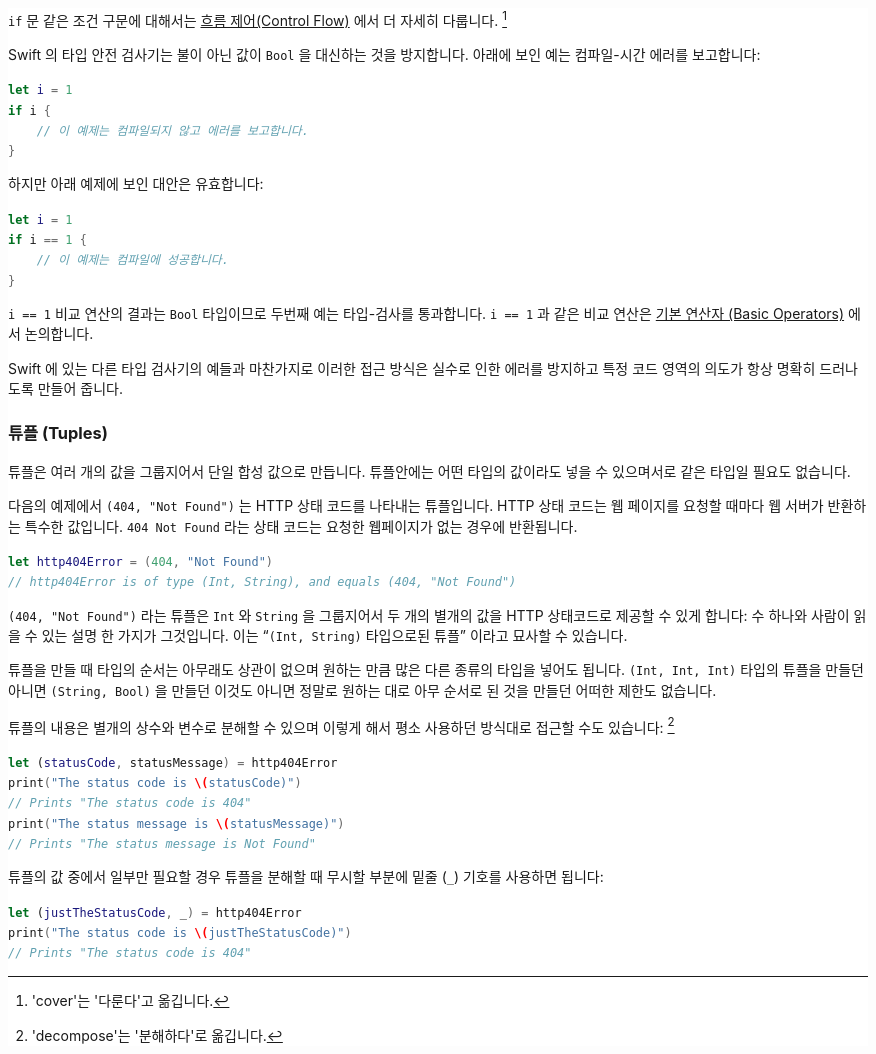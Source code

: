 `if` 문 같은 조건 구문에 대해서는 [흐름 제어(Control Flow)](https://developer.apple.com/library/prerelease/content/documentation/Swift/Conceptual/Swift_Programming_Language/ControlFlow.html#//apple_ref/doc/uid/TP40014097-CH9-ID120) 에서 더 자세히 다룹니다. [^cover]

Swift 의 타입 안전 검사기는 불이 아닌 값이 `Bool` 을 대신하는 것을 방지합니다. 아래에 보인 예는 컴파일-시간 에러를 보고합니다:

```swift
let i = 1
if i {
    // 이 예제는 컴파일되지 않고 에러를 보고합니다.
}
```

하지만 아래 예제에 보인 대안은 유효합니다:

```swift
let i = 1
if i == 1 {
    // 이 예제는 컴파일에 성공합니다.
}
```

`i == 1` 비교 연산의 결과는 `Bool` 타입이므로 두번째 예는 타입-검사를 통과합니다. `i == 1` 과 같은 비교 연산은 [기본 연산자 (Basic Operators)](https://developer.apple.com/library/prerelease/content/documentation/Swift/Conceptual/Swift_Programming_Language/BasicOperators.html#//apple_ref/doc/uid/TP40014097-CH6-ID60) 에서 논의합니다.

Swift 에 있는 다른 타입 검사기의 예들과 마찬가지로 이러한 접근 방식은 실수로 인한 에러를 방지하고 특정 코드 영역의 의도가 항상 명확히 드러나도록 만들어 줍니다.

### 튜플 (Tuples)

튜플은 여러 개의 값을 그룹지어서 단일 합성 값으로 만듭니다. 튜플안에는 어떤 타입의 값이라도 넣을 수 있으며서로 같은 타입일 필요도 없습니다.

다음의 예제에서 `(404, "Not Found")` 는 HTTP 상태 코드를 나타내는 튜플입니다. HTTP 상태 코드는 웹 페이지를 요청할 때마다 웹 서버가 반환하는 특수한 값입니다. `404 Not Found` 라는 상태 코드는 요청한 웹페이지가 없는 경우에 반환됩니다.

```swift
let http404Error = (404, "Not Found")
// http404Error is of type (Int, String), and equals (404, "Not Found")
```

`(404, "Not Found")` 라는 튜플은 `Int` 와 `String` 을 그룹지어서 두 개의 별개의 값을 HTTP 상태코드로 제공할 수 있게 합니다: 수 하나와 사람이 읽을 수 있는 설명 한 가지가 그것입니다. 이는 “`(Int, String)` 타입으로된 튜플” 이라고 묘사할 수 있습니다.

튜플을 만들 때 타입의 순서는 아무래도 상관이 없으며 원하는 만큼 많은 다른 종류의 타입을 넣어도 됩니다. `(Int, Int, Int)` 타입의 튜플을 만들던 아니면 `(String, Bool)` 을 만들던 이것도 아니면 정말로 원하는 대로 아무 순서로 된 것을 만들던 어떠한 제한도 없습니다.

튜플의 내용은 별개의 상수와 변수로 분해할 수 있으며 이렇게 해서 평소 사용하던 방식대로 접근할 수도 있습니다: [^decompose]

```swift
let (statusCode, statusMessage) = http404Error
print("The status code is \(statusCode)")
// Prints "The status code is 404"
print("The status message is \(statusMessage)")
// Prints "The status message is Not Found"
```

튜플의 값 중에서 일부만 필요할 경우 튜플을 분해할 때 무시할 부분에 밑줄 (`_`) 기호를 사용하면 됩니다:

```swift
let (justTheStatusCode, _) = http404Error
print("The status code is \(justTheStatusCode)")
// Prints "The status code is 404"
```


[^identify]: 'identify'는 '신원을 파악하다'를 살려서 옮깁니다. 일단 '식별하다' 로 옮깁니다. 정리가 필요합니다.
[^tuple]: 'tuple'은 '튜플'로 옮깁니다.
[^advanced]: 'advanced'는 '더 앞선' 으로 옮깁니다.
[^single-compound-value]: 'single compound value'는 '단일 합성 값'으로 옮깁니다.
[^introduce]: 'introduce'는 때에 따라서 '도입하다'라고 옮깁니다.
[^type-safe]: 'type safe'는 '타입 안전'으로 옮깁니다. '타입에 대하 안전한'이 더 좋을지는 좀 더 지켜볼 생각입니다.
[^type-safety]: 'type safety'는 '타입 안전 검사기'로 옮깁니다.
[^accociate]: 'accociate'는 '연관짓다'로 옮기지만 때에 따라 '연결짓다'로 옮깁니다.
[^counter]: 'counter'는 '카운터'로 옮깁니다.
[^using-constant]: 이 부분은 컴파일러 최적화와 관련이 있습니다.
[^annotation]: 'annotation'은 '주석, 주해'의 의미가 있는데 여기서는 일단 '지정'으로 옮깁니다. 'annotation'은 프로그래밍마다 조금씩 다른 의미로 사용되는데 Swift 에서는 타입을 지정하는 표시로 사용하는 것 같습니다.
[^code-point]: 아직은 단어 자체가 생소합니다. 일단은 'code point'를 '코드 번호'로 옮겼는데 나중에 바꾸도록 합니다.
[^output]: 여기서 'output'을 '결과'로 옮겼는데, 하드웨어의 출력 장치를 말하는 것인지 확인이 필요합니다.
[^terminate]: 이 문장은 좀 더 다음어야 합니다.
[^string-interpolation]: 'string interpolation'은 '문자열 삽입 구문'으로 옮깁니다.
[^escape]: 이스케이프 문자는 그 다음에 오는 문자가 가지는 특별한 의미를 무시하는 단일 문자입니다. [이스케이프 문자](https://msdn.microsoft.com/ko-kr/library/aa559665.aspx)
[^integer]: 상황에 따라서 'integer' 를 그냥 '정수'로도 '정수 타입'으로도 옮깁니다.
[^naming]: 'naming'은 '이름짓기'로 옮깁니다.
[^convention]: 'convention'은 '규칙'으로 옮깁니다. 이것도 상황에 따라 달라질 것 같습니다.
[^native-word-size]: 'native word size'는 '내장 워드 크기'로 옮깁니다.
[^consistency]: 'consistency'는 '일관성'으로 옮깁니다.
[^interoperability]: 'interoperability'는 '상호 호환성'으로 옮깁니다. 말을 좀 더 부드럽게 다음을 필요가 있습니다.
[^mismatch]: 'mismatch'를 불일치하다라고 옮기면, 자연히 'match'는 일치하다라고 옮기는 것이 좋을 수 있을 것 같습니다.
[^appropriate]: 'appropriate'은 때에 따라서 '적당한' 또는 '적절한'으로 옮깁니다.
[^literal]: 'literal'는 '문자 그대로'라는 의미를 가지고 있습니다. 일단은 그냥 '리터럴'로 옮깁니다.
[^expression]: 'expression'는 '수식' 또는 '표현식'으로 옮깁니다. 일단 '수식'으로만 해 봅니다.
[^context]: 여기서는 'context' 를 '문맥'으로 옮겼습니다. 좀 더 생각해 봅니다.
[^numeric]: 여기서는 일단 'numeric' 을 '수치 값'으로 옮겼습니다.
[^base-number]: 'base number'는 '가수'로 옮겨지는데 마음에 안 듭니다. 좀 더 생각해 봅니다.
[^readability]: 'readability'는 '가독성'으로 옮깁니다.
[^extra-formatting]: 'extra formatting'는 '추가 서식'으로 옮깁니다.
[^extra]: 'extra'도 다양하게 옮길 수 있는데 좀 더 생각합니다. 일단 '여분'으로 옮깁니다. '별도'라는 말도 좋을 것 같습니다.
[^underlying]: 'underlying'은 '(밑에 깔려있는) 원래의'라는 말로 옮깁니다.
[^opt-in approach]: 'opt-in'은 '직접 선택'하는 것을 의미하며 이런 직접 선택 접근 방법은 수치 타입 변환이 필요할 경우에 각 경우마다 타입 변환을 명시해주는 방식을 뜻하는 듯합니다. 즉, 컴파일러가 임의로 변환하지 않고, 변환이 필요한 경우 직접 어떻게 변환할지를  컴파일러에게 알려주는 방식을 말하는 것 같습니다.
[^explicit]: 형용사로써 'explicit' 은 '명백한'으로도 옮길 수 있습니다.
[^aliase]: 'aliase'는 '별칭'으로 옮깁니다.
[^contextually]: 'contextually'는 '문맥상'으로 옮깁니다.
[^readable]: 'readable'은 '읽기 편하게'로 옮깁니다.
[^cover]: 'cover'는 '다룬다'고 옮깁니다.
[^decompose]: 'decompose'는 '분해하다'로 옮깁니다.
[^suite]: 'suite'는 '알맞다'로 옮깁니다.
[^concept]: 'concept'은 '개념'이라고 옮깁니다.
[^typically]: 'typically'는 여기서는 '보통'이라고 옮깁니다.
[^cope]: 'cope'는 '대처하다' 또는 '다루다'라고 옮깁니다.
[^nil]: 'nil'은 '무'라는 뜻인 것 같습니다.
[^swift-nil]: 이 부분은 조금 의역이 된 것인데, 좀 더 정리가 필요합니다.
[^equal-to-not-equal-to]: 'equal to'는 '같음'으로 'not equal to'는 '같지 않음'으로 옮깁니다. 일단 위키피디아의 [C와 C++에서의 연산자](https://ko.wikipedia.org/wiki/C와_C%2B%2B에서의_연산자) 에 있는 방식을 따랐습니다.
[^runtime]: 'runtime'은 '런타임'으로도 사용하는데 여기서는 '실행 시간'으로 옮겼습니다.
[^binding]: 'binding'은 '연결'로 옮겼는데 그냥 '바인딩'으로 할 지 좀 더 생각합니다. 'optional binding'을 '옵셔널 연결 구문' 으로 하는 것이 더 좋을 것도 같습니다.
[^manipulate]: 'manipulate'는 '조절하다'로 옮깁니다.
[^early-exit]: 'early exit'를 '조기 종료'로 옮겼는데 다시 생각해 봅니다.
[^implicitly-unwrapped-optional]: 'implicitly unwrapped optional'은 '저절로 풀리는 옵셔널'이라고 옮깁니다.
[^underlying]: 'underlying'은 '근원이 되는'으로 옮깁니다.
[^captured]: 'captured'는 '붙잡힌'으로 옮깁니다.
[^assertion]: 'assertion'은 '단언' 또는 '단언 구문'으로 옮깁니다.
[^debug]: 'debug'는 때에 따라서 '고치다'로 옮기기도 합니다.
[^query]: 'query'는 '질의'로 옮깁니다.
[^disabled]: 'disabled'는 일단 '비활성화'로 옮깁니다. 이 문장은 Xcode 옵션을 보고 좀 더 정확한 표현을 쓸 필요가 있습니다.